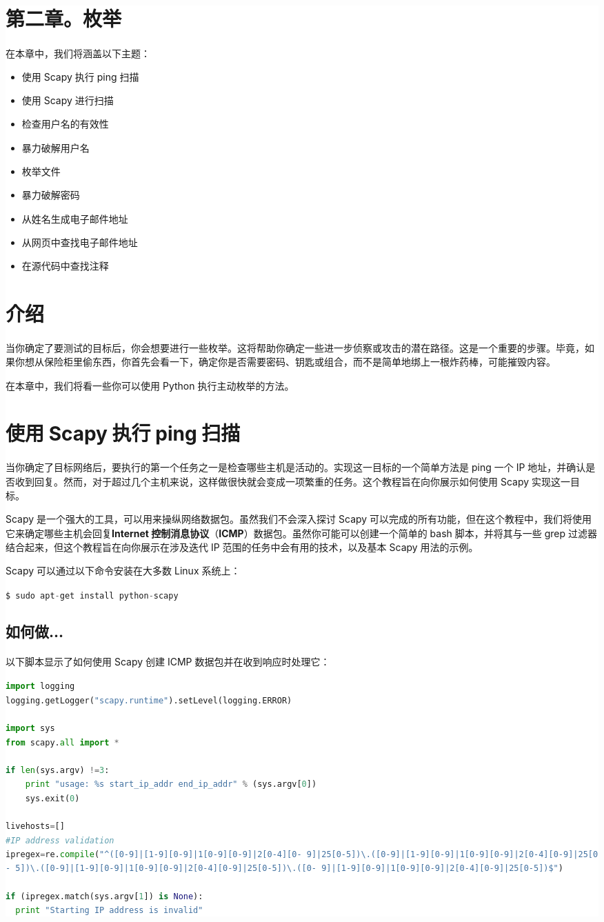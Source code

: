 # 第二章。枚举

在本章中，我们将涵盖以下主题：

+   使用 Scapy 执行 ping 扫描

+   使用 Scapy 进行扫描

+   检查用户名的有效性

+   暴力破解用户名

+   枚举文件

+   暴力破解密码

+   从姓名生成电子邮件地址

+   从网页中查找电子邮件地址

+   在源代码中查找注释

# 介绍

当你确定了要测试的目标后，你会想要进行一些枚举。这将帮助你确定一些进一步侦察或攻击的潜在路径。这是一个重要的步骤。毕竟，如果你想从保险柜里偷东西，你首先会看一下，确定你是否需要密码、钥匙或组合，而不是简单地绑上一根炸药棒，可能摧毁内容。

在本章中，我们将看一些你可以使用 Python 执行主动枚举的方法。

# 使用 Scapy 执行 ping 扫描

当你确定了目标网络后，要执行的第一个任务之一是检查哪些主机是活动的。实现这一目标的一个简单方法是 ping 一个 IP 地址，并确认是否收到回复。然而，对于超过几个主机来说，这样做很快就会变成一项繁重的任务。这个教程旨在向你展示如何使用 Scapy 实现这一目标。

Scapy 是一个强大的工具，可以用来操纵网络数据包。虽然我们不会深入探讨 Scapy 可以完成的所有功能，但在这个教程中，我们将使用它来确定哪些主机会回复**Internet 控制消息协议**（**ICMP**）数据包。虽然你可能可以创建一个简单的 bash 脚本，并将其与一些 grep 过滤器结合起来，但这个教程旨在向你展示在涉及迭代 IP 范围的任务中会有用的技术，以及基本 Scapy 用法的示例。

Scapy 可以通过以下命令安装在大多数 Linux 系统上：

```py
$ sudo apt-get install python-scapy

```

## 如何做…

以下脚本显示了如何使用 Scapy 创建 ICMP 数据包并在收到响应时处理它：

```py
import logging
logging.getLogger("scapy.runtime").setLevel(logging.ERROR)

import sys 
from scapy.all import *

if len(sys.argv) !=3:
    print "usage: %s start_ip_addr end_ip_addr" % (sys.argv[0])
    sys.exit(0)

livehosts=[]
#IP address validation
ipregex=re.compile("^([0-9]|[1-9][0-9]|1[0-9][0-9]|2[0-4][0- 9]|25[0-5])\.([0-9]|[1-9][0-9]|1[0-9][0-9]|2[0-4][0-9]|25[0- 5])\.([0-9]|[1-9][0-9]|1[0-9][0-9]|2[0-4][0-9]|25[0-5])\.([0- 9]|[1-9][0-9]|1[0-9][0-9]|2[0-4][0-9]|25[0-5])$")

if (ipregex.match(sys.argv[1]) is None):
  print "Starting IP address is invalid"
```